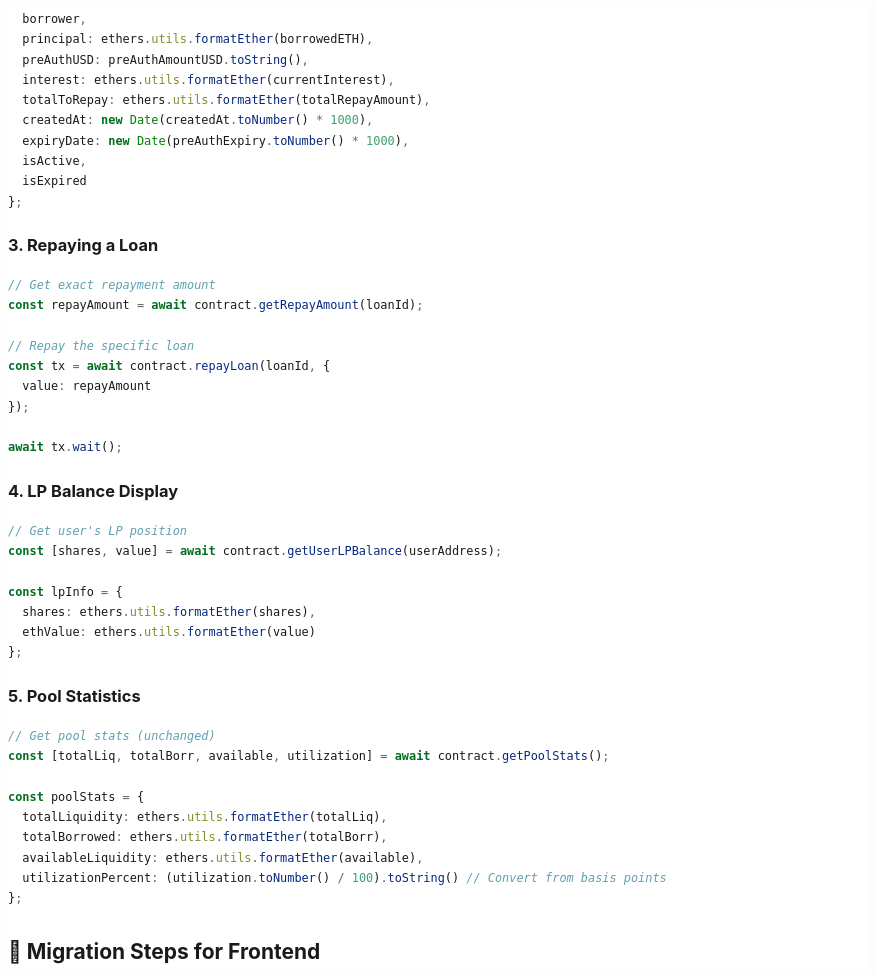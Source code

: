 ```typescript
  borrower,
  principal: ethers.utils.formatEther(borrowedETH),
  preAuthUSD: preAuthAmountUSD.toString(),
  interest: ethers.utils.formatEther(currentInterest),
  totalToRepay: ethers.utils.formatEther(totalRepayAmount),
  createdAt: new Date(createdAt.toNumber() * 1000),
  expiryDate: new Date(preAuthExpiry.toNumber() * 1000),
  isActive,
  isExpired
};
```

### **3. Repaying a Loan**
```typescript
// Get exact repayment amount
const repayAmount = await contract.getRepayAmount(loanId);

// Repay the specific loan
const tx = await contract.repayLoan(loanId, {
  value: repayAmount
});

await tx.wait();
```

### **4. LP Balance Display**
```typescript
// Get user's LP position
const [shares, value] = await contract.getUserLPBalance(userAddress);

const lpInfo = {
  shares: ethers.utils.formatEther(shares),
  ethValue: ethers.utils.formatEther(value)
};
```

### **5. Pool Statistics**
```typescript
// Get pool stats (unchanged)
const [totalLiq, totalBorr, available, utilization] = await contract.getPoolStats();

const poolStats = {
  totalLiquidity: ethers.utils.formatEther(totalLiq),
  totalBorrowed: ethers.utils.formatEther(totalBorr),
  availableLiquidity: ethers.utils.formatEther(available),
  utilizationPercent: (utilization.toNumber() / 100).toString() // Convert from basis points
};
```

## 🔧 **Migration Steps for Frontend**
